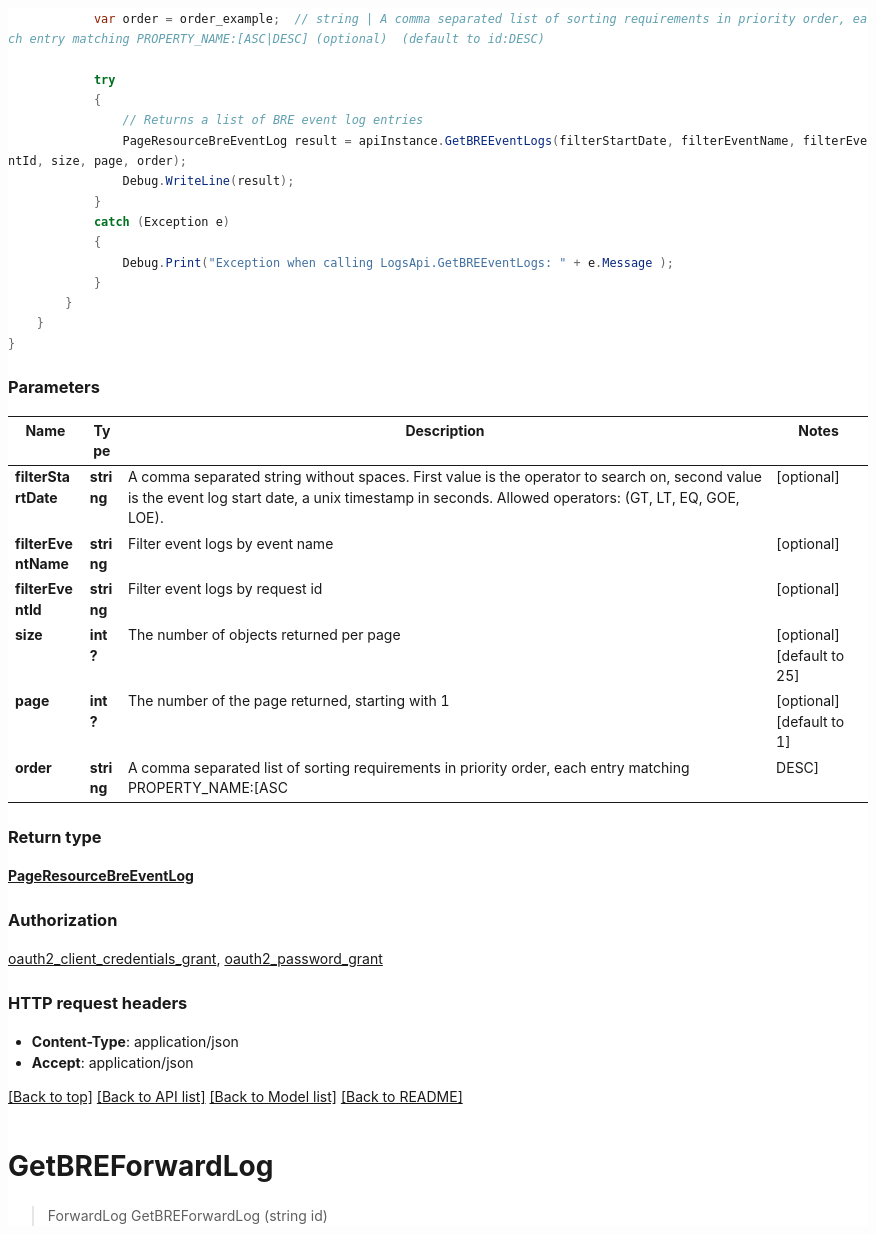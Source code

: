 ```csharp
            var order = order_example;  // string | A comma separated list of sorting requirements in priority order, each entry matching PROPERTY_NAME:[ASC|DESC] (optional)  (default to id:DESC)

            try
            {
                // Returns a list of BRE event log entries
                PageResourceBreEventLog result = apiInstance.GetBREEventLogs(filterStartDate, filterEventName, filterEventId, size, page, order);
                Debug.WriteLine(result);
            }
            catch (Exception e)
            {
                Debug.Print("Exception when calling LogsApi.GetBREEventLogs: " + e.Message );
            }
        }
    }
}
```

### Parameters

Name | Type | Description  | Notes
------------- | ------------- | ------------- | -------------
 **filterStartDate** | **string**| A comma separated string without spaces.  First value is the operator to search on, second value is the event log start date, a unix timestamp in seconds.  Allowed operators: (GT, LT, EQ, GOE, LOE). | [optional] 
 **filterEventName** | **string**| Filter event logs by event name | [optional] 
 **filterEventId** | **string**| Filter event logs by request id | [optional] 
 **size** | **int?**| The number of objects returned per page | [optional] [default to 25]
 **page** | **int?**| The number of the page returned, starting with 1 | [optional] [default to 1]
 **order** | **string**| A comma separated list of sorting requirements in priority order, each entry matching PROPERTY_NAME:[ASC|DESC] | [optional] [default to id:DESC]

### Return type

[**PageResourceBreEventLog**](PageResourceBreEventLog.md)

### Authorization

[oauth2_client_credentials_grant](../README.md#oauth2_client_credentials_grant), [oauth2_password_grant](../README.md#oauth2_password_grant)

### HTTP request headers

 - **Content-Type**: application/json
 - **Accept**: application/json

[[Back to top]](#) [[Back to API list]](../README.md#documentation-for-api-endpoints) [[Back to Model list]](../README.md#documentation-for-models) [[Back to README]](../README.md)

<a name="getbreforwardlog"></a>
# **GetBREForwardLog**
> ForwardLog GetBREForwardLog (string id)
